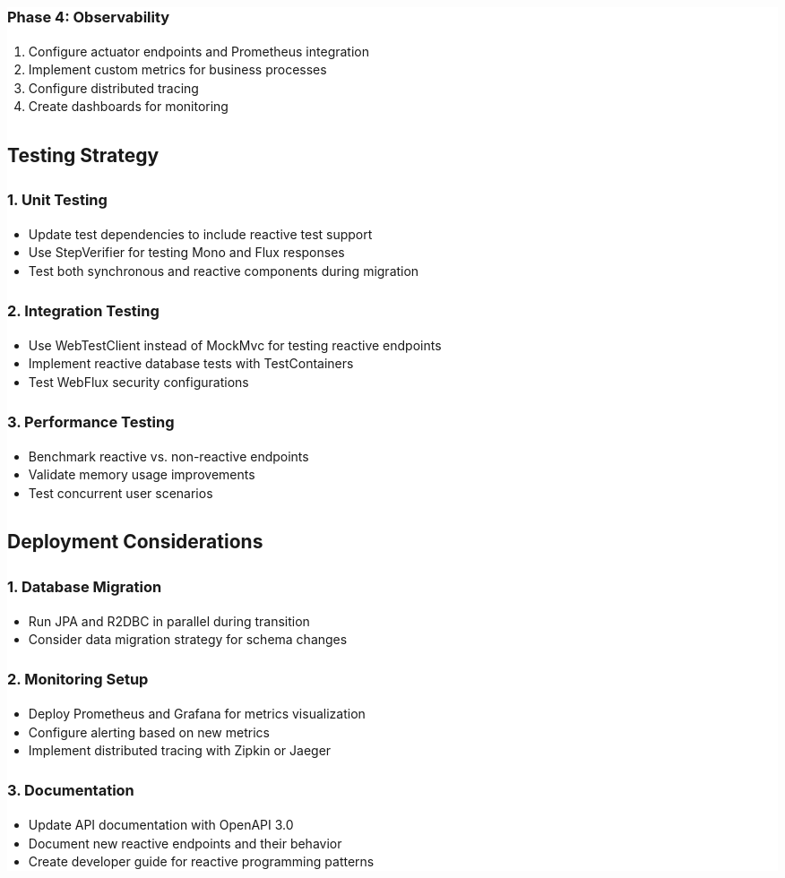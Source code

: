 ### Phase 4: Observability
1. Configure actuator endpoints and Prometheus integration
2. Implement custom metrics for business processes
3. Configure distributed tracing
4. Create dashboards for monitoring

## Testing Strategy

### 1. Unit Testing
- Update test dependencies to include reactive test support
- Use StepVerifier for testing Mono and Flux responses
- Test both synchronous and reactive components during migration

### 2. Integration Testing
- Use WebTestClient instead of MockMvc for testing reactive endpoints
- Implement reactive database tests with TestContainers
- Test WebFlux security configurations

### 3. Performance Testing
- Benchmark reactive vs. non-reactive endpoints
- Validate memory usage improvements
- Test concurrent user scenarios

## Deployment Considerations

### 1. Database Migration
- Run JPA and R2DBC in parallel during transition
- Consider data migration strategy for schema changes

### 2. Monitoring Setup
- Deploy Prometheus and Grafana for metrics visualization
- Configure alerting based on new metrics
- Implement distributed tracing with Zipkin or Jaeger

### 3. Documentation
- Update API documentation with OpenAPI 3.0
- Document new reactive endpoints and their behavior
- Create developer guide for reactive programming patterns